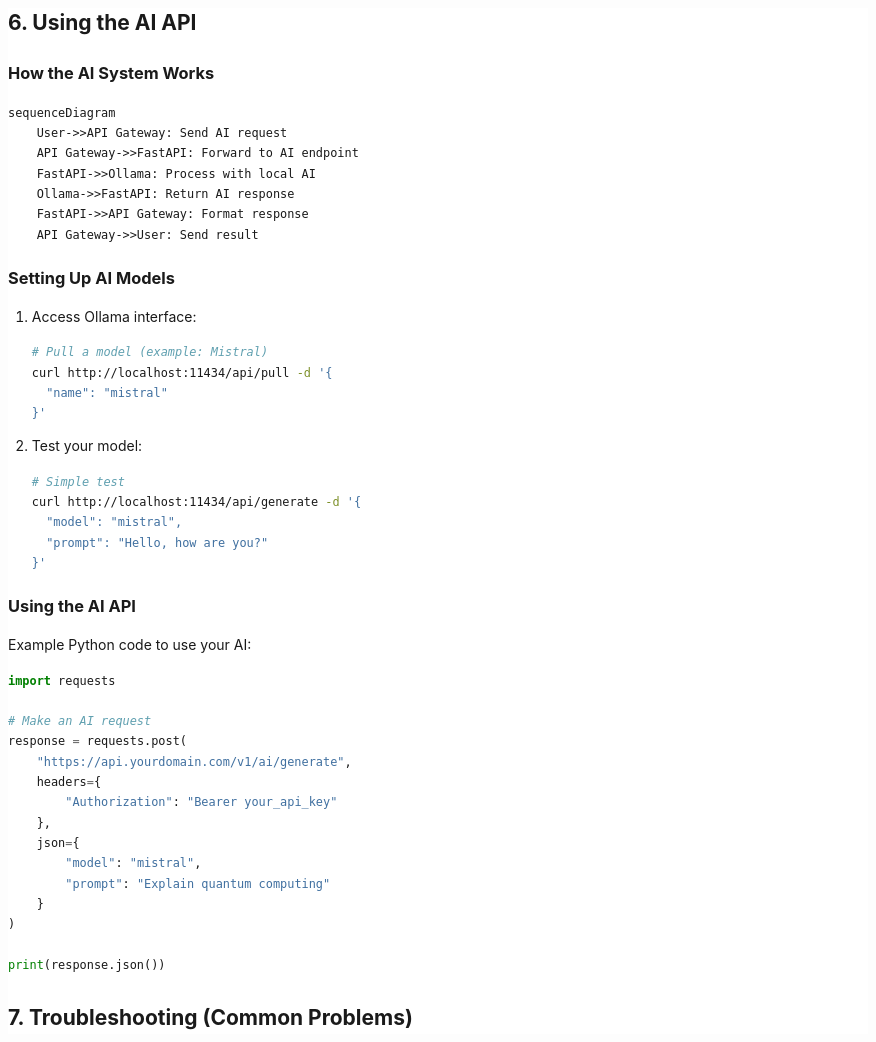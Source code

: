 ## 6. Using the AI API

### How the AI System Works
```mermaid
sequenceDiagram
    User->>API Gateway: Send AI request
    API Gateway->>FastAPI: Forward to AI endpoint
    FastAPI->>Ollama: Process with local AI
    Ollama->>FastAPI: Return AI response
    FastAPI->>API Gateway: Format response
    API Gateway->>User: Send result
```

### Setting Up AI Models
1. Access Ollama interface:
   ```bash
   # Pull a model (example: Mistral)
   curl http://localhost:11434/api/pull -d '{
     "name": "mistral"
   }'
   ```

2. Test your model:
   ```bash
   # Simple test
   curl http://localhost:11434/api/generate -d '{
     "model": "mistral",
     "prompt": "Hello, how are you?"
   }'
   ```

### Using the AI API
Example Python code to use your AI:
```python
import requests

# Make an AI request
response = requests.post(
    "https://api.yourdomain.com/v1/ai/generate",
    headers={
        "Authorization": "Bearer your_api_key"
    },
    json={
        "model": "mistral",
        "prompt": "Explain quantum computing"
    }
)

print(response.json())
```

## 7. Troubleshooting (Common Problems)
